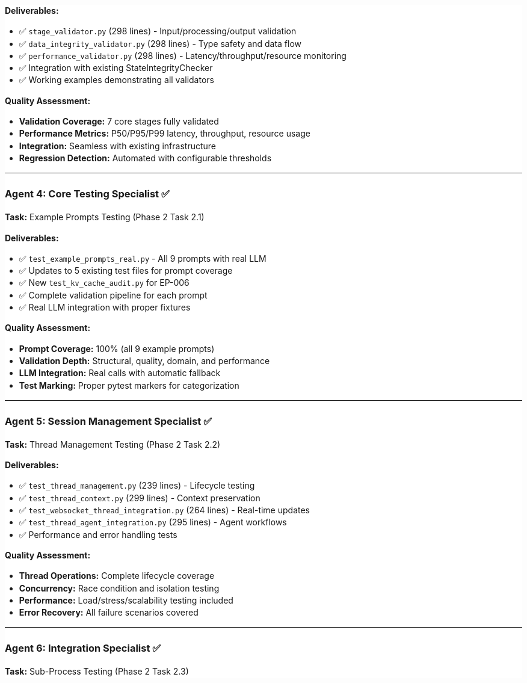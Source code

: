 **Deliverables:**
- ✅ `stage_validator.py` (298 lines) - Input/processing/output validation
- ✅ `data_integrity_validator.py` (298 lines) - Type safety and data flow
- ✅ `performance_validator.py` (298 lines) - Latency/throughput/resource monitoring
- ✅ Integration with existing StateIntegrityChecker
- ✅ Working examples demonstrating all validators

**Quality Assessment:**
- **Validation Coverage:** 7 core stages fully validated
- **Performance Metrics:** P50/P95/P99 latency, throughput, resource usage
- **Integration:** Seamless with existing infrastructure
- **Regression Detection:** Automated with configurable thresholds

---

### Agent 4: Core Testing Specialist ✅
**Task:** Example Prompts Testing (Phase 2 Task 2.1)

**Deliverables:**
- ✅ `test_example_prompts_real.py` - All 9 prompts with real LLM
- ✅ Updates to 5 existing test files for prompt coverage
- ✅ New `test_kv_cache_audit.py` for EP-006
- ✅ Complete validation pipeline for each prompt
- ✅ Real LLM integration with proper fixtures

**Quality Assessment:**
- **Prompt Coverage:** 100% (all 9 example prompts)
- **Validation Depth:** Structural, quality, domain, and performance
- **LLM Integration:** Real calls with automatic fallback
- **Test Marking:** Proper pytest markers for categorization

---

### Agent 5: Session Management Specialist ✅
**Task:** Thread Management Testing (Phase 2 Task 2.2)

**Deliverables:**
- ✅ `test_thread_management.py` (239 lines) - Lifecycle testing
- ✅ `test_thread_context.py` (299 lines) - Context preservation
- ✅ `test_websocket_thread_integration.py` (264 lines) - Real-time updates
- ✅ `test_thread_agent_integration.py` (295 lines) - Agent workflows
- ✅ Performance and error handling tests

**Quality Assessment:**
- **Thread Operations:** Complete lifecycle coverage
- **Concurrency:** Race condition and isolation testing
- **Performance:** Load/stress/scalability testing included
- **Error Recovery:** All failure scenarios covered

---

### Agent 6: Integration Specialist ✅
**Task:** Sub-Process Testing (Phase 2 Task 2.3)
